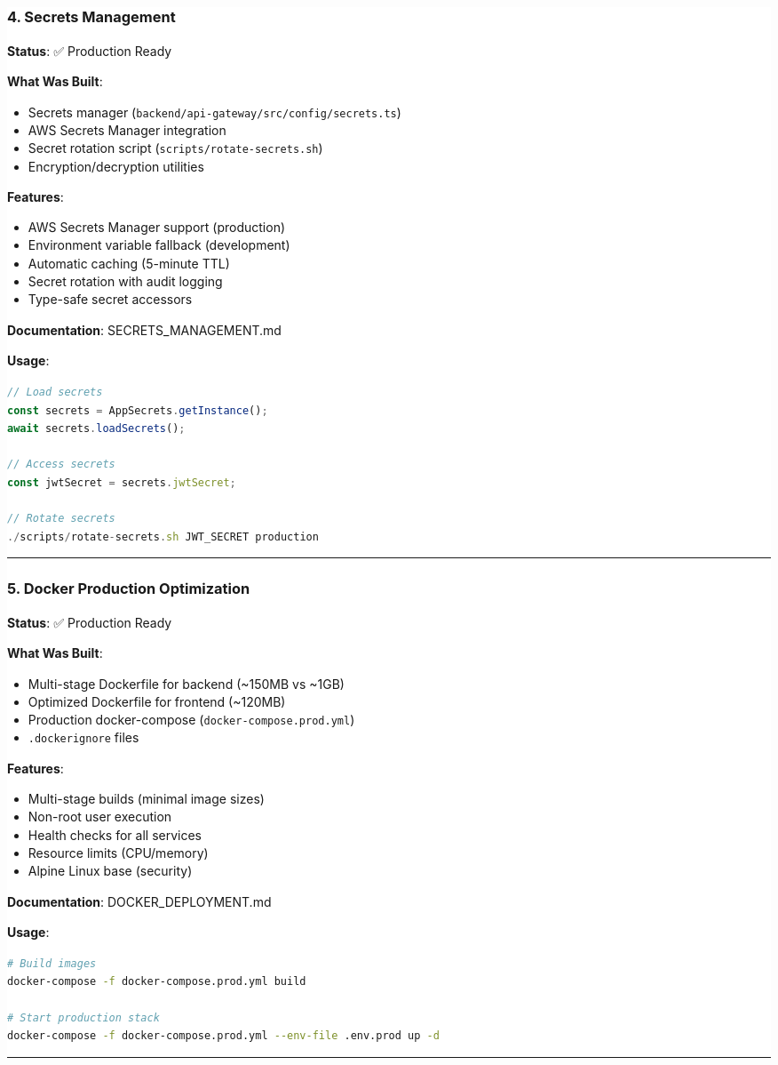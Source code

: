 
### 4. Secrets Management
**Status**: ✅ Production Ready

**What Was Built**:
- Secrets manager (`backend/api-gateway/src/config/secrets.ts`)
- AWS Secrets Manager integration
- Secret rotation script (`scripts/rotate-secrets.sh`)
- Encryption/decryption utilities

**Features**:
- AWS Secrets Manager support (production)
- Environment variable fallback (development)
- Automatic caching (5-minute TTL)
- Secret rotation with audit logging
- Type-safe secret accessors

**Documentation**: SECRETS_MANAGEMENT.md

**Usage**:
```typescript
// Load secrets
const secrets = AppSecrets.getInstance();
await secrets.loadSecrets();

// Access secrets
const jwtSecret = secrets.jwtSecret;

// Rotate secrets
./scripts/rotate-secrets.sh JWT_SECRET production
```

---

### 5. Docker Production Optimization
**Status**: ✅ Production Ready

**What Was Built**:
- Multi-stage Dockerfile for backend (~150MB vs ~1GB)
- Optimized Dockerfile for frontend (~120MB)
- Production docker-compose (`docker-compose.prod.yml`)
- `.dockerignore` files

**Features**:
- Multi-stage builds (minimal image sizes)
- Non-root user execution
- Health checks for all services
- Resource limits (CPU/memory)
- Alpine Linux base (security)

**Documentation**: DOCKER_DEPLOYMENT.md

**Usage**:
```bash
# Build images
docker-compose -f docker-compose.prod.yml build

# Start production stack
docker-compose -f docker-compose.prod.yml --env-file .env.prod up -d
```

---